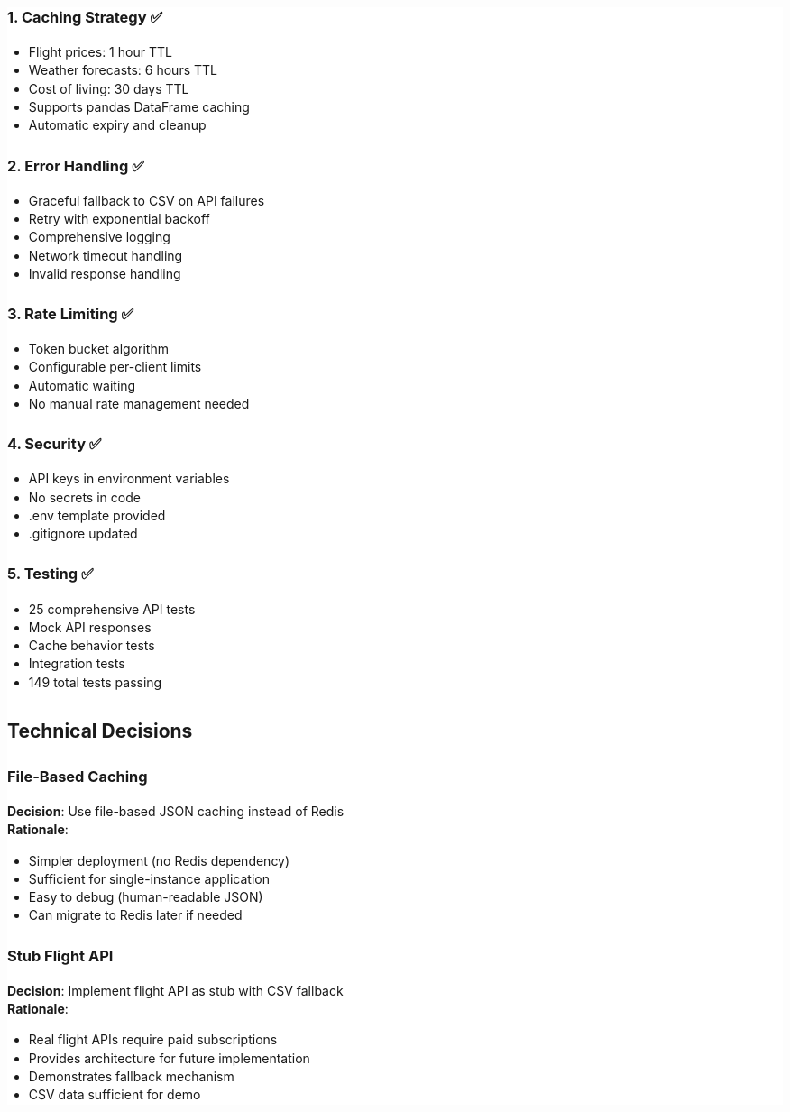 ### 1. Caching Strategy ✅
- Flight prices: 1 hour TTL
- Weather forecasts: 6 hours TTL
- Cost of living: 30 days TTL
- Supports pandas DataFrame caching
- Automatic expiry and cleanup

### 2. Error Handling ✅
- Graceful fallback to CSV on API failures
- Retry with exponential backoff
- Comprehensive logging
- Network timeout handling
- Invalid response handling

### 3. Rate Limiting ✅
- Token bucket algorithm
- Configurable per-client limits
- Automatic waiting
- No manual rate management needed

### 4. Security ✅
- API keys in environment variables
- No secrets in code
- .env template provided
- .gitignore updated

### 5. Testing ✅
- 25 comprehensive API tests
- Mock API responses
- Cache behavior tests
- Integration tests
- 149 total tests passing

## Technical Decisions

### File-Based Caching
**Decision**: Use file-based JSON caching instead of Redis  
**Rationale**: 
- Simpler deployment (no Redis dependency)
- Sufficient for single-instance application
- Easy to debug (human-readable JSON)
- Can migrate to Redis later if needed

### Stub Flight API
**Decision**: Implement flight API as stub with CSV fallback  
**Rationale**:
- Real flight APIs require paid subscriptions
- Provides architecture for future implementation
- Demonstrates fallback mechanism
- CSV data sufficient for demo
